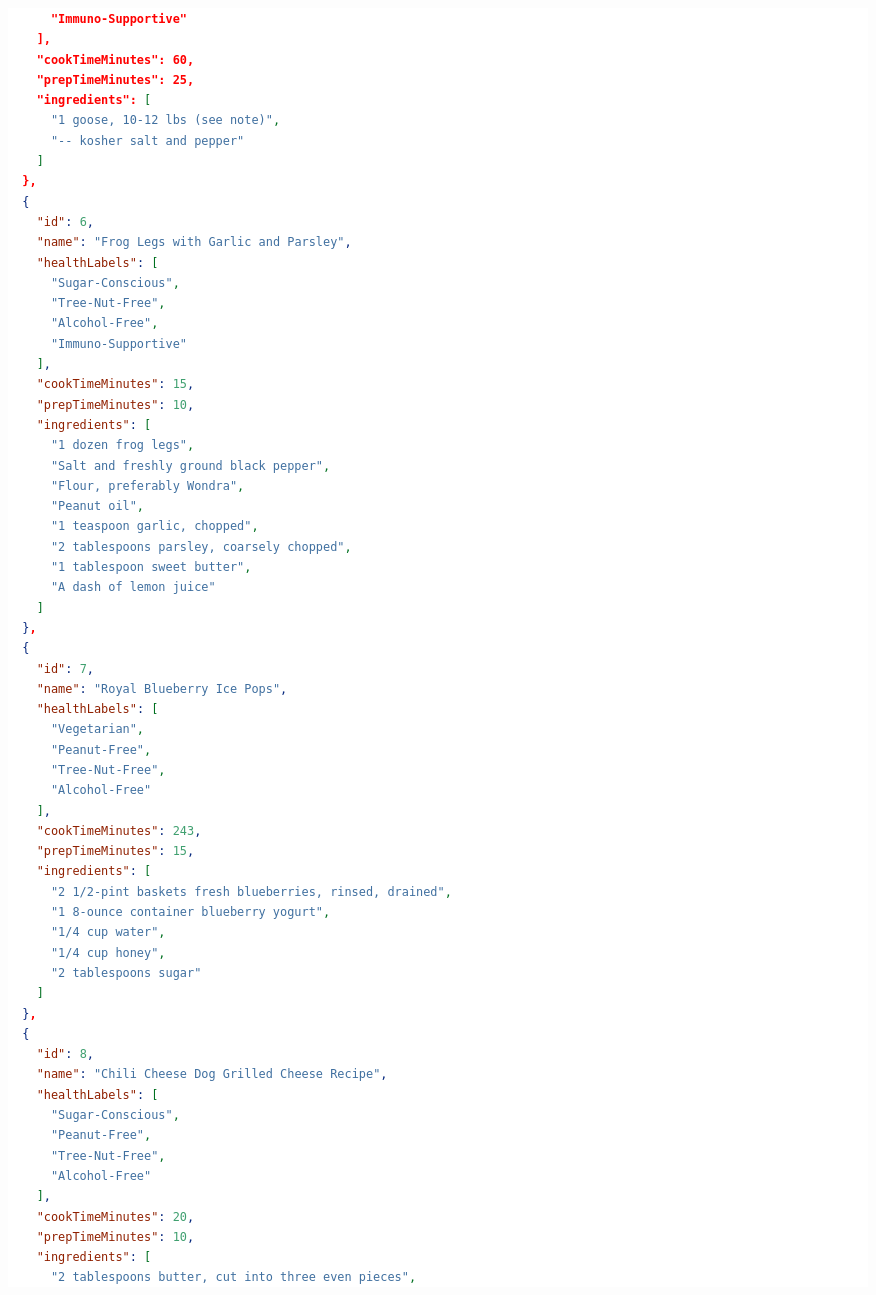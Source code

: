 ```json
      "Immuno-Supportive"
    ],
    "cookTimeMinutes": 60,
    "prepTimeMinutes": 25,
    "ingredients": [
      "1 goose, 10-12 lbs (see note)",
      "-- kosher salt and pepper"
    ]
  },
  {
    "id": 6,
    "name": "Frog Legs with Garlic and Parsley",
    "healthLabels": [
      "Sugar-Conscious",
      "Tree-Nut-Free",
      "Alcohol-Free",
      "Immuno-Supportive"
    ],
    "cookTimeMinutes": 15,
    "prepTimeMinutes": 10,
    "ingredients": [
      "1 dozen frog legs",
      "Salt and freshly ground black pepper",
      "Flour, preferably Wondra",
      "Peanut oil",
      "1 teaspoon garlic, chopped",
      "2 tablespoons parsley, coarsely chopped",
      "1 tablespoon sweet butter",
      "A dash of lemon juice"
    ]
  },
  {
    "id": 7,
    "name": "Royal Blueberry Ice Pops",
    "healthLabels": [
      "Vegetarian",
      "Peanut-Free",
      "Tree-Nut-Free",
      "Alcohol-Free"
    ],
    "cookTimeMinutes": 243,
    "prepTimeMinutes": 15,
    "ingredients": [
      "2 1/2-pint baskets fresh blueberries, rinsed, drained",
      "1 8-ounce container blueberry yogurt",
      "1/4 cup water",
      "1/4 cup honey",
      "2 tablespoons sugar"
    ]
  },
  {
    "id": 8,
    "name": "Chili Cheese Dog Grilled Cheese Recipe",
    "healthLabels": [
      "Sugar-Conscious",
      "Peanut-Free",
      "Tree-Nut-Free",
      "Alcohol-Free"
    ],
    "cookTimeMinutes": 20,
    "prepTimeMinutes": 10,
    "ingredients": [
      "2 tablespoons butter, cut into three even pieces",
```